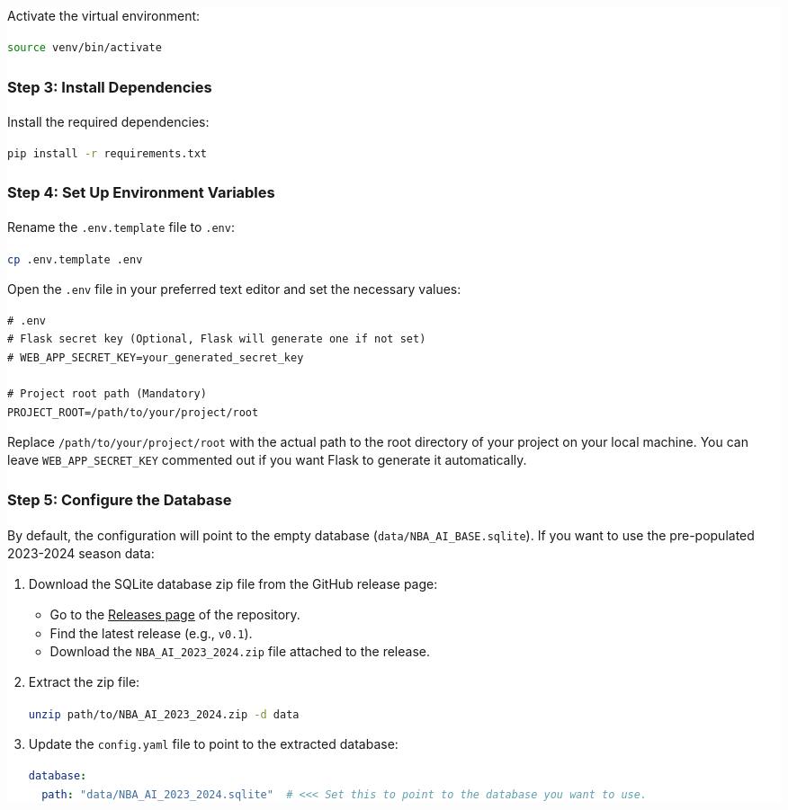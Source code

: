 Activate the virtual environment:

```sh
source venv/bin/activate
```

### Step 3: Install Dependencies

Install the required dependencies:

```sh
pip install -r requirements.txt
```

### Step 4: Set Up Environment Variables

Rename the `.env.template` file to `.env`:

```sh
cp .env.template .env
```

Open the `.env` file in your preferred text editor and set the necessary values:

```
# .env
# Flask secret key (Optional, Flask will generate one if not set)
# WEB_APP_SECRET_KEY=your_generated_secret_key

# Project root path (Mandatory)
PROJECT_ROOT=/path/to/your/project/root
```

Replace `/path/to/your/project/root` with the actual path to the root directory of your project on your local machine. You can leave `WEB_APP_SECRET_KEY` commented out if you want Flask to generate it automatically.

### Step 5: Configure the Database

By default, the configuration will point to the empty database (`data/NBA_AI_BASE.sqlite`). If you want to use the pre-populated 2023-2024 season data:

1. Download the SQLite database zip file from the GitHub release page:

   - Go to the [Releases page]() of the repository.
   - Find the latest release (e.g., `v0.1`).
   - Download the `NBA_AI_2023_2024.zip` file attached to the release.

2. Extract the zip file:

   ```sh
   unzip path/to/NBA_AI_2023_2024.zip -d data
   ```

3. Update the `config.yaml` file to point to the extracted database:

   ```yaml
   database:
     path: "data/NBA_AI_2023_2024.sqlite"  # <<< Set this to point to the database you want to use.
   ```
